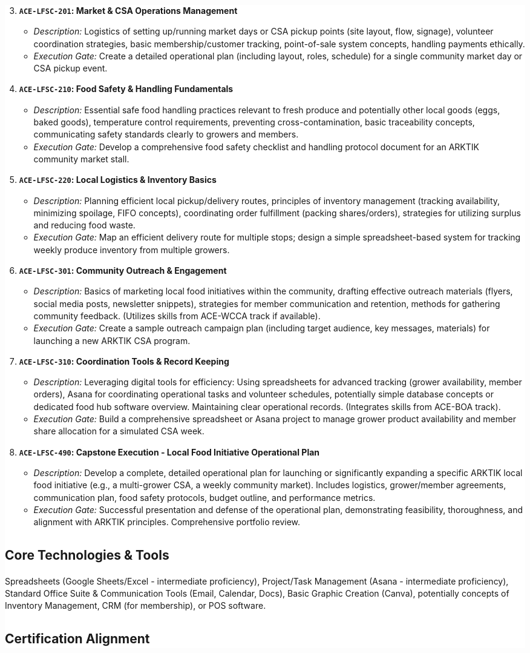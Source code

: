 3.  **`ACE-LFSC-201`: Market & CSA Operations Management**
    *   *Description:* Logistics of setting up/running market days or CSA pickup points (site layout, flow, signage), volunteer coordination strategies, basic membership/customer tracking, point-of-sale system concepts, handling payments ethically.
    *   *Execution Gate:* Create a detailed operational plan (including layout, roles, schedule) for a single community market day or CSA pickup event.

4.  **`ACE-LFSC-210`: Food Safety & Handling Fundamentals**
    *   *Description:* Essential safe food handling practices relevant to fresh produce and potentially other local goods (eggs, baked goods), temperature control requirements, preventing cross-contamination, basic traceability concepts, communicating safety standards clearly to growers and members.
    *   *Execution Gate:* Develop a comprehensive food safety checklist and handling protocol document for an ARKTIK community market stall.

5.  **`ACE-LFSC-220`: Local Logistics & Inventory Basics**
    *   *Description:* Planning efficient local pickup/delivery routes, principles of inventory management (tracking availability, minimizing spoilage, FIFO concepts), coordinating order fulfillment (packing shares/orders), strategies for utilizing surplus and reducing food waste.
    *   *Execution Gate:* Map an efficient delivery route for multiple stops; design a simple spreadsheet-based system for tracking weekly produce inventory from multiple growers.

6.  **`ACE-LFSC-301`: Community Outreach & Engagement**
    *   *Description:* Basics of marketing local food initiatives within the community, drafting effective outreach materials (flyers, social media posts, newsletter snippets), strategies for member communication and retention, methods for gathering community feedback. (Utilizes skills from ACE-WCCA track if available).
    *   *Execution Gate:* Create a sample outreach campaign plan (including target audience, key messages, materials) for launching a new ARKTIK CSA program.

7.  **`ACE-LFSC-310`: Coordination Tools & Record Keeping**
    *   *Description:* Leveraging digital tools for efficiency: Using spreadsheets for advanced tracking (grower availability, member orders), Asana for coordinating operational tasks and volunteer schedules, potentially simple database concepts or dedicated food hub software overview. Maintaining clear operational records. (Integrates skills from ACE-BOA track).
    *   *Execution Gate:* Build a comprehensive spreadsheet or Asana project to manage grower product availability and member share allocation for a simulated CSA week.

8.  **`ACE-LFSC-490`: Capstone Execution - Local Food Initiative Operational Plan**
    *   *Description:* Develop a complete, detailed operational plan for launching or significantly expanding a specific ARKTIK local food initiative (e.g., a multi-grower CSA, a weekly community market). Includes logistics, grower/member agreements, communication plan, food safety protocols, budget outline, and performance metrics.
    *   *Execution Gate:* Successful presentation and defense of the operational plan, demonstrating feasibility, thoroughness, and alignment with ARKTIK principles. Comprehensive portfolio review.

## Core Technologies & Tools

Spreadsheets (Google Sheets/Excel - intermediate proficiency), Project/Task Management (Asana - intermediate proficiency), Standard Office Suite & Communication Tools (Email, Calendar, Docs), Basic Graphic Creation (Canva), potentially concepts of Inventory Management, CRM (for membership), or POS software.

## Certification Alignment
